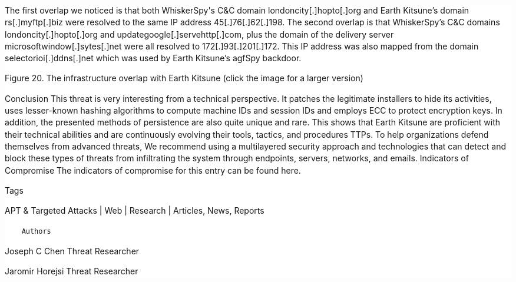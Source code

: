 The first overlap we noticed is that both WhiskerSpy's C&C domain londoncity[.]hopto[.]org and Earth Kitsune’s domain rs[.]myftp[.]biz were resolved to the same IP address 45[.]76[.]62[.]198.
The second overlap is that WhiskerSpy’s C&C domains londoncity[.]hopto[.]org and updategoogle[.]servehttp[.]com, plus the domain of the delivery server microsoftwindow[.]sytes[.]net were all resolved to 172[.]93[.]201[.]172. This IP address was also mapped from the domain selectorioi[.]ddns[.]net which was used by Earth Kitsune’s agfSpy backdoor.









Figure 20. The infrastructure overlap with Earth Kitsune (click the image for a larger version)





Conclusion
This threat is very interesting from a technical perspective. It patches the legitimate installers to hide its activities, uses lesser-known hashing algorithms to compute machine IDs and session IDs and employs ECC to protect encryption keys. In addition, the presented methods of persistence are also quite unique and rare. This shows that Earth Kitsune are proficient with their technical abilities and are continuously evolving their tools, tactics, and procedures TTPs.
To help organizations defend themselves from advanced threats, We recommend using a multilayered security approach and technologies that can detect and block these types of threats from infiltrating the system through endpoints, servers, networks, and emails.
Indicators of Compromise
The indicators of compromise for this entry can be found here.




Tags

APT & Targeted Attacks
|
Web
|
Research
|
Articles, News, Reports





	
		Authors
	





Joseph C Chen
Threat Researcher




Jaromir Horejsi
Threat Researcher
